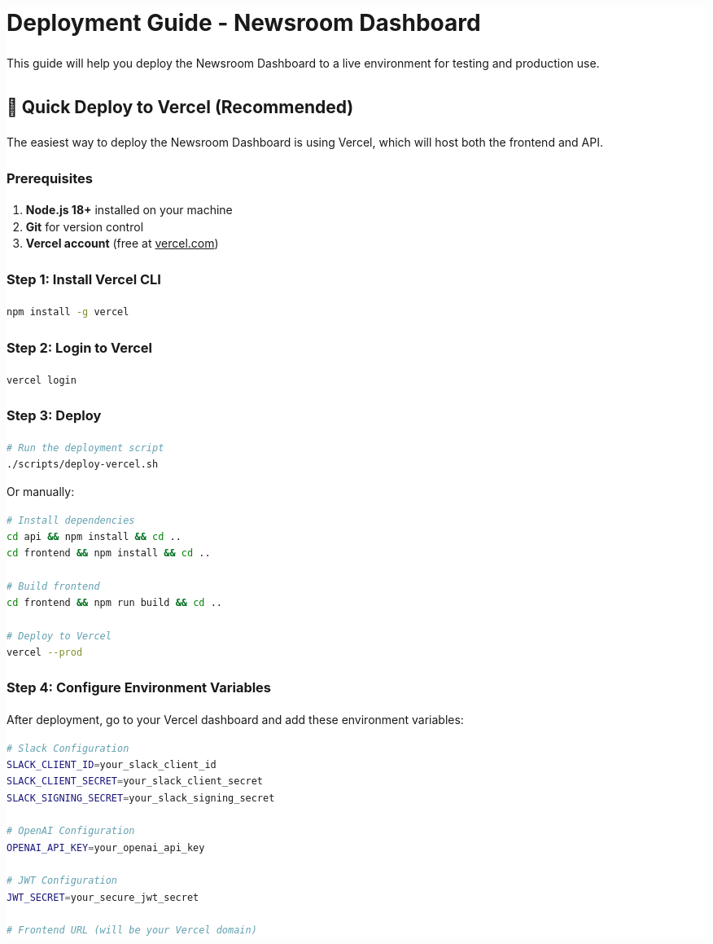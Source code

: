 # Deployment Guide - Newsroom Dashboard

This guide will help you deploy the Newsroom Dashboard to a live environment for testing and production use.

## 🚀 Quick Deploy to Vercel (Recommended)

The easiest way to deploy the Newsroom Dashboard is using Vercel, which will host both the frontend and API.

### Prerequisites

1. **Node.js 18+** installed on your machine
2. **Git** for version control
3. **Vercel account** (free at [vercel.com](https://vercel.com))

### Step 1: Install Vercel CLI

```bash
npm install -g vercel
```

### Step 2: Login to Vercel

```bash
vercel login
```

### Step 3: Deploy

```bash
# Run the deployment script
./scripts/deploy-vercel.sh
```

Or manually:

```bash
# Install dependencies
cd api && npm install && cd ..
cd frontend && npm install && cd ..

# Build frontend
cd frontend && npm run build && cd ..

# Deploy to Vercel
vercel --prod
```

### Step 4: Configure Environment Variables

After deployment, go to your Vercel dashboard and add these environment variables:

```bash
# Slack Configuration
SLACK_CLIENT_ID=your_slack_client_id
SLACK_CLIENT_SECRET=your_slack_client_secret
SLACK_SIGNING_SECRET=your_slack_signing_secret

# OpenAI Configuration
OPENAI_API_KEY=your_openai_api_key

# JWT Configuration
JWT_SECRET=your_secure_jwt_secret

# Frontend URL (will be your Vercel domain)
```